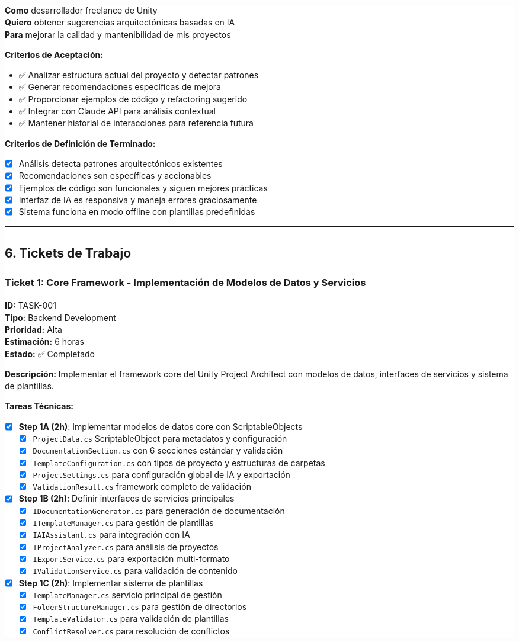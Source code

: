 **Como** desarrollador freelance de Unity  
**Quiero** obtener sugerencias arquitectónicas basadas en IA  
**Para** mejorar la calidad y mantenibilidad de mis proyectos

**Criterios de Aceptación:**
- ✅ Analizar estructura actual del proyecto y detectar patrones
- ✅ Generar recomendaciones específicas de mejora
- ✅ Proporcionar ejemplos de código y refactoring sugerido
- ✅ Integrar con Claude API para análisis contextual
- ✅ Mantener historial de interacciones para referencia futura

**Criterios de Definición de Terminado:**
- [x] Análisis detecta patrones arquitectónicos existentes
- [x] Recomendaciones son específicas y accionables
- [x] Ejemplos de código son funcionales y siguen mejores prácticas
- [x] Interfaz de IA es responsiva y maneja errores graciosamente
- [x] Sistema funciona en modo offline con plantillas predefinidas

---

## 6. Tickets de Trabajo

### **Ticket 1: Core Framework - Implementación de Modelos de Datos y Servicios**

**ID:** TASK-001  
**Tipo:** Backend Development  
**Prioridad:** Alta  
**Estimación:** 6 horas  
**Estado:** ✅ Completado

**Descripción:**
Implementar el framework core del Unity Project Architect con modelos de datos, interfaces de servicios y sistema de plantillas.

**Tareas Técnicas:**
- [x] **Step 1A (2h)**: Implementar modelos de datos core con ScriptableObjects
  - [x] `ProjectData.cs` ScriptableObject para metadatos y configuración
  - [x] `DocumentationSection.cs` con 6 secciones estándar y validación
  - [x] `TemplateConfiguration.cs` con tipos de proyecto y estructuras de carpetas
  - [x] `ProjectSettings.cs` para configuración global de IA y exportación
  - [x] `ValidationResult.cs` framework completo de validación
- [x] **Step 1B (2h)**: Definir interfaces de servicios principales
  - [x] `IDocumentationGenerator.cs` para generación de documentación
  - [x] `ITemplateManager.cs` para gestión de plantillas
  - [x] `IAIAssistant.cs` para integración con IA
  - [x] `IProjectAnalyzer.cs` para análisis de proyectos
  - [x] `IExportService.cs` para exportación multi-formato
  - [x] `IValidationService.cs` para validación de contenido
- [x] **Step 1C (2h)**: Implementar sistema de plantillas
  - [x] `TemplateManager.cs` servicio principal de gestión
  - [x] `FolderStructureManager.cs` para gestión de directorios
  - [x] `TemplateValidator.cs` para validación de plantillas
  - [x] `ConflictResolver.cs` para resolución de conflictos
